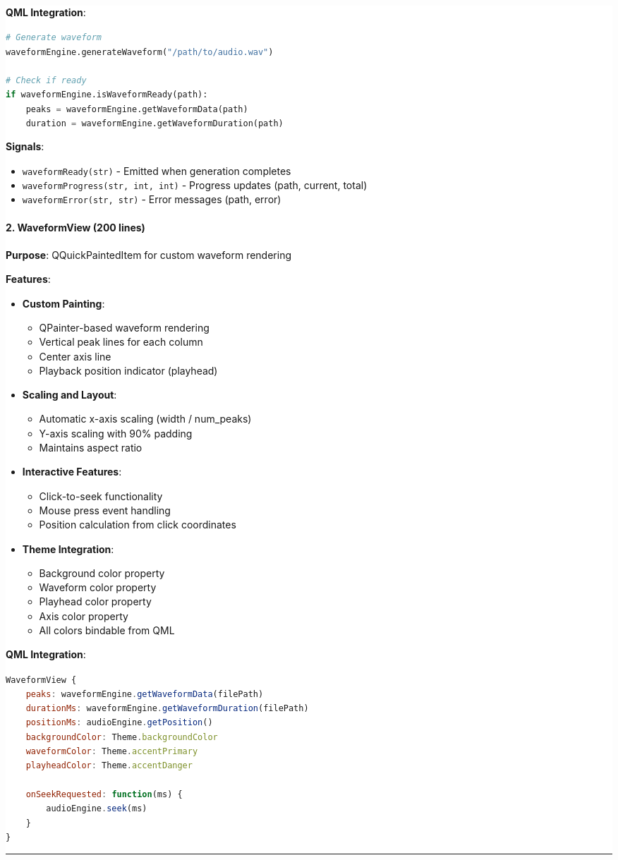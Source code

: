 **QML Integration**:
```python
# Generate waveform
waveformEngine.generateWaveform("/path/to/audio.wav")

# Check if ready
if waveformEngine.isWaveformReady(path):
    peaks = waveformEngine.getWaveformData(path)
    duration = waveformEngine.getWaveformDuration(path)
```

**Signals**:
- `waveformReady(str)` - Emitted when generation completes
- `waveformProgress(str, int, int)` - Progress updates (path, current, total)
- `waveformError(str, str)` - Error messages (path, error)

#### 2. WaveformView (200 lines)
**Purpose**: QQuickPaintedItem for custom waveform rendering

**Features**:
- **Custom Painting**:
  - QPainter-based waveform rendering
  - Vertical peak lines for each column
  - Center axis line
  - Playback position indicator (playhead)
  
- **Scaling and Layout**:
  - Automatic x-axis scaling (width / num_peaks)
  - Y-axis scaling with 90% padding
  - Maintains aspect ratio
  
- **Interactive Features**:
  - Click-to-seek functionality
  - Mouse press event handling
  - Position calculation from click coordinates
  
- **Theme Integration**:
  - Background color property
  - Waveform color property
  - Playhead color property
  - Axis color property
  - All colors bindable from QML

**QML Integration**:
```qml
WaveformView {
    peaks: waveformEngine.getWaveformData(filePath)
    durationMs: waveformEngine.getWaveformDuration(filePath)
    positionMs: audioEngine.getPosition()
    backgroundColor: Theme.backgroundColor
    waveformColor: Theme.accentPrimary
    playheadColor: Theme.accentDanger
    
    onSeekRequested: function(ms) {
        audioEngine.seek(ms)
    }
}
```

---
